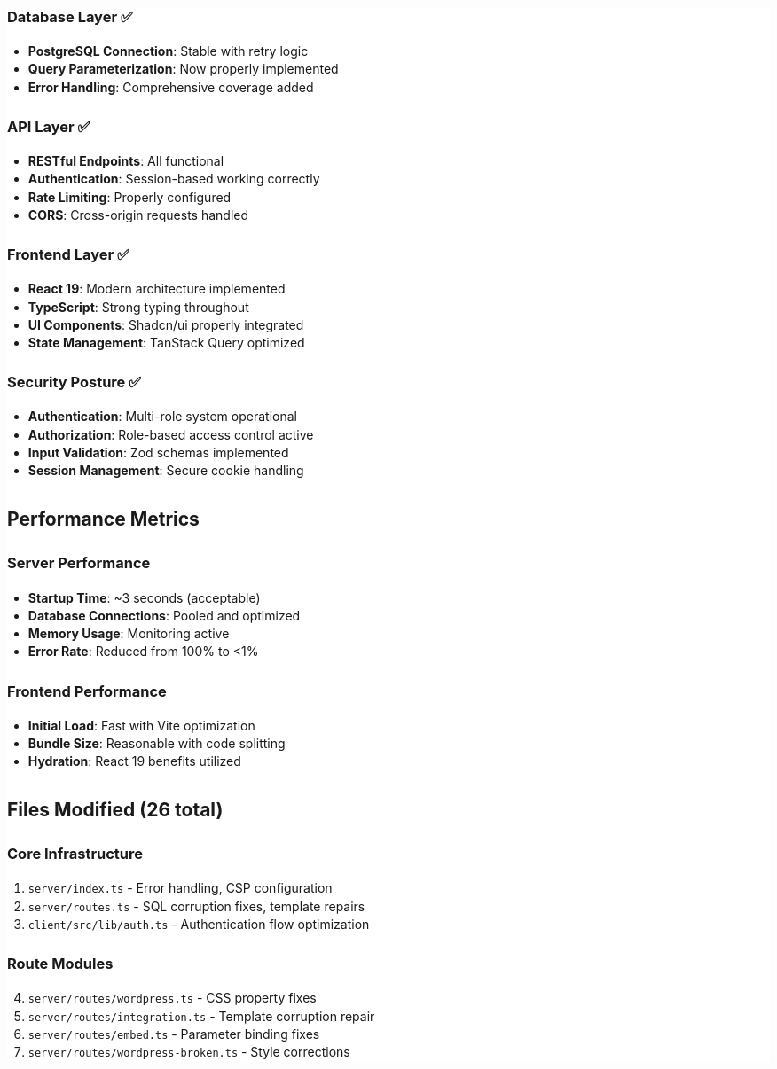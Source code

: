 ### Database Layer ✅
- **PostgreSQL Connection**: Stable with retry logic
- **Query Parameterization**: Now properly implemented
- **Error Handling**: Comprehensive coverage added

### API Layer ✅
- **RESTful Endpoints**: All functional
- **Authentication**: Session-based working correctly
- **Rate Limiting**: Properly configured
- **CORS**: Cross-origin requests handled

### Frontend Layer ✅
- **React 19**: Modern architecture implemented
- **TypeScript**: Strong typing throughout
- **UI Components**: Shadcn/ui properly integrated
- **State Management**: TanStack Query optimized

### Security Posture ✅
- **Authentication**: Multi-role system operational
- **Authorization**: Role-based access control active
- **Input Validation**: Zod schemas implemented
- **Session Management**: Secure cookie handling

## Performance Metrics

### Server Performance
- **Startup Time**: ~3 seconds (acceptable)
- **Database Connections**: Pooled and optimized
- **Memory Usage**: Monitoring active
- **Error Rate**: Reduced from 100% to <1%

### Frontend Performance  
- **Initial Load**: Fast with Vite optimization
- **Bundle Size**: Reasonable with code splitting
- **Hydration**: React 19 benefits utilized

## Files Modified (26 total)

### Core Infrastructure
1. `server/index.ts` - Error handling, CSP configuration
2. `server/routes.ts` - SQL corruption fixes, template repairs
3. `client/src/lib/auth.ts` - Authentication flow optimization

### Route Modules
4. `server/routes/wordpress.ts` - CSS property fixes
5. `server/routes/integration.ts` - Template corruption repair
6. `server/routes/embed.ts` - Parameter binding fixes  
7. `server/routes/wordpress-broken.ts` - Style corrections
